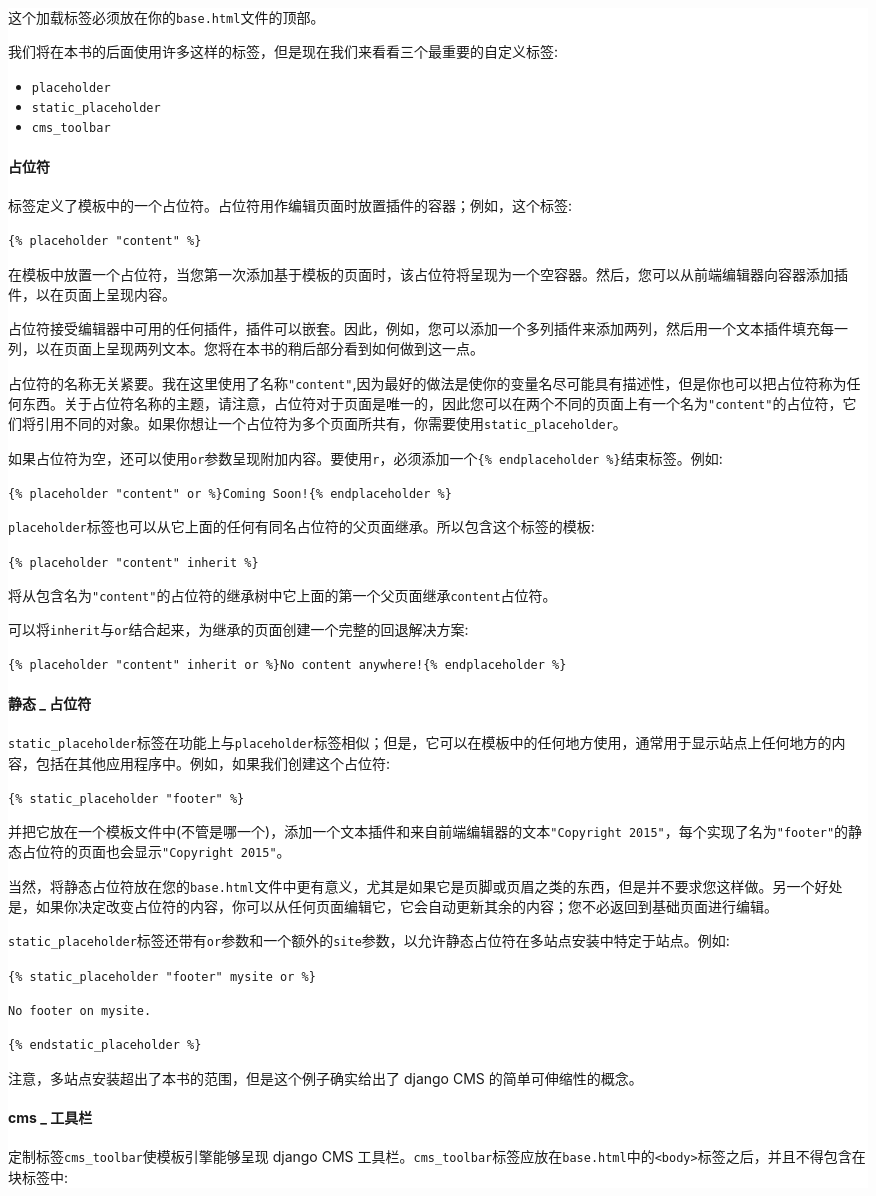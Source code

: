 这个加载标签必须放在你的`base.html`文件的顶部。

我们将在本书的后面使用许多这样的标签，但是现在我们来看看三个最重要的自定义标签:

*   `placeholder`
*   `static_placeholder`
*   `cms_toolbar`

#### 占位符

标签定义了模板中的一个占位符。占位符用作编辑页面时放置插件的容器；例如，这个标签:

`{% placeholder "content" %}`

在模板中放置一个占位符，当您第一次添加基于模板的页面时，该占位符将呈现为一个空容器。然后，您可以从前端编辑器向容器添加插件，以在页面上呈现内容。

占位符接受编辑器中可用的任何插件，插件可以嵌套。因此，例如，您可以添加一个多列插件来添加两列，然后用一个文本插件填充每一列，以在页面上呈现两列文本。您将在本书的稍后部分看到如何做到这一点。

占位符的名称无关紧要。我在这里使用了名称`"content"`,因为最好的做法是使你的变量名尽可能具有描述性，但是你也可以把占位符称为任何东西。关于占位符名称的主题，请注意，占位符对于页面是唯一的，因此您可以在两个不同的页面上有一个名为`"content"`的占位符，它们将引用不同的对象。如果你想让一个占位符为多个页面所共有，你需要使用`static_placeholder`。

如果占位符为空，还可以使用`or`参数呈现附加内容。要使用`r`，必须添加一个`{% endplaceholder %}`结束标签。例如:

`{% placeholder "content" or %}Coming Soon!{% endplaceholder %}`

`placeholder`标签也可以从它上面的任何有同名占位符的父页面继承。所以包含这个标签的模板:

`{% placeholder "content" inherit %}`

将从包含名为`"content"`的占位符的继承树中它上面的第一个父页面继承`content`占位符。

可以将`inherit`与`or`结合起来，为继承的页面创建一个完整的回退解决方案:

`{% placeholder "content" inherit or %}No content anywhere!{% endplaceholder %}`

#### 静态 _ 占位符

`static_placeholder`标签在功能上与`placeholder`标签相似；但是，它可以在模板中的任何地方使用，通常用于显示站点上任何地方的内容，包括在其他应用程序中。例如，如果我们创建这个占位符:

`{% static_placeholder "footer" %}`

并把它放在一个模板文件中(不管是哪一个)，添加一个文本插件和来自前端编辑器的文本`"Copyright 2015"`，每个实现了名为`"footer"`的静态占位符的页面也会显示`"Copyright 2015"`。

当然，将静态占位符放在您的`base.html`文件中更有意义，尤其是如果它是页脚或页眉之类的东西，但是并不要求您这样做。另一个好处是，如果你决定改变占位符的内容，你可以从任何页面编辑它，它会自动更新其余的内容；您不必返回到基础页面进行编辑。

`static_placeholder`标签还带有`or`参数和一个额外的`site`参数，以允许静态占位符在多站点安装中特定于站点。例如:

`{% static_placeholder "footer" mysite or %}`

`No footer on mysite.`

`{% endstatic_placeholder %}`

注意，多站点安装超出了本书的范围，但是这个例子确实给出了 django CMS 的简单可伸缩性的概念。

#### cms _ 工具栏

定制标签`cms_toolbar`使模板引擎能够呈现 django CMS 工具栏。`cms_toolbar`标签应放在`base.html`中的`<body>`标签之后，并且不得包含在块标签中:
